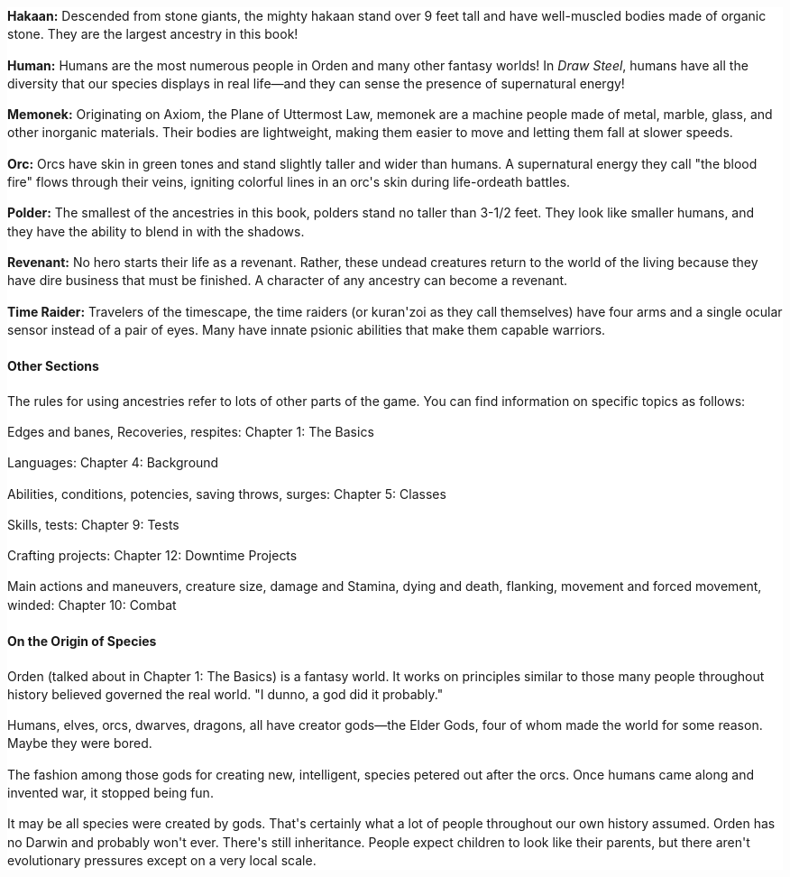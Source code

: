 **Hakaan:** Descended from stone giants, the mighty hakaan stand over 9 feet tall and have well-muscled bodies made of organic stone. They are the largest ancestry in this book!

**Human:** Humans are the most numerous people in Orden and many other fantasy worlds! In *Draw Steel*, humans have all the diversity that our species displays in real life—and they can sense the presence of supernatural energy!

**Memonek:** Originating on Axiom, the Plane of Uttermost Law, memonek are a machine people made of metal, marble, glass, and other inorganic materials. Their bodies are lightweight, making them easier to move and letting them fall at slower speeds.

**Orc:** Orcs have skin in green tones and stand slightly taller and wider than humans. A supernatural energy they call "the blood fire" flows through their veins, igniting colorful lines in an orc's skin during life-ordeath battles.

**Polder:** The smallest of the ancestries in this book, polders stand no taller than 3-1/2 feet. They look like smaller humans, and they have the ability to blend in with the shadows.

**Revenant:** No hero starts their life as a revenant. Rather, these undead creatures return to the world of the living because they have dire business that must be finished. A character of any ancestry can become a revenant.

**Time Raider:** Travelers of the timescape, the time raiders (or kuran'zoi as they call themselves) have four arms and a single ocular sensor instead of a pair of eyes. Many have innate psionic abilities that make them capable warriors.

#### Other Sections

The rules for using ancestries refer to lots of other parts of the game. You can find information on specific topics as follows:

Edges and banes, Recoveries, respites: Chapter 1: The Basics

Languages: Chapter 4: Background

Abilities, conditions, potencies, saving throws, surges: Chapter 5: Classes

Skills, tests: Chapter 9: Tests

Crafting projects: Chapter 12: Downtime Projects

Main actions and maneuvers, creature size, damage and Stamina, dying and death, flanking, movement and forced movement, winded: Chapter 10: Combat

#### On the Origin of Species

Orden (talked about in Chapter 1: The Basics) is a fantasy world. It works on principles similar to those many people throughout history believed governed the real world. "I dunno, a god did it probably."

Humans, elves, orcs, dwarves, dragons, all have creator gods—the Elder Gods, four of whom made the world for some reason. Maybe they were bored.

The fashion among those gods for creating new, intelligent, species petered out after the orcs. Once humans came along and invented war, it stopped being fun.

It may be all species were created by gods. That's certainly what a lot of people throughout our own history assumed. Orden has no Darwin and probably won't ever. There's still inheritance. People expect children to look like their parents, but there aren't evolutionary pressures except on a very local scale.
